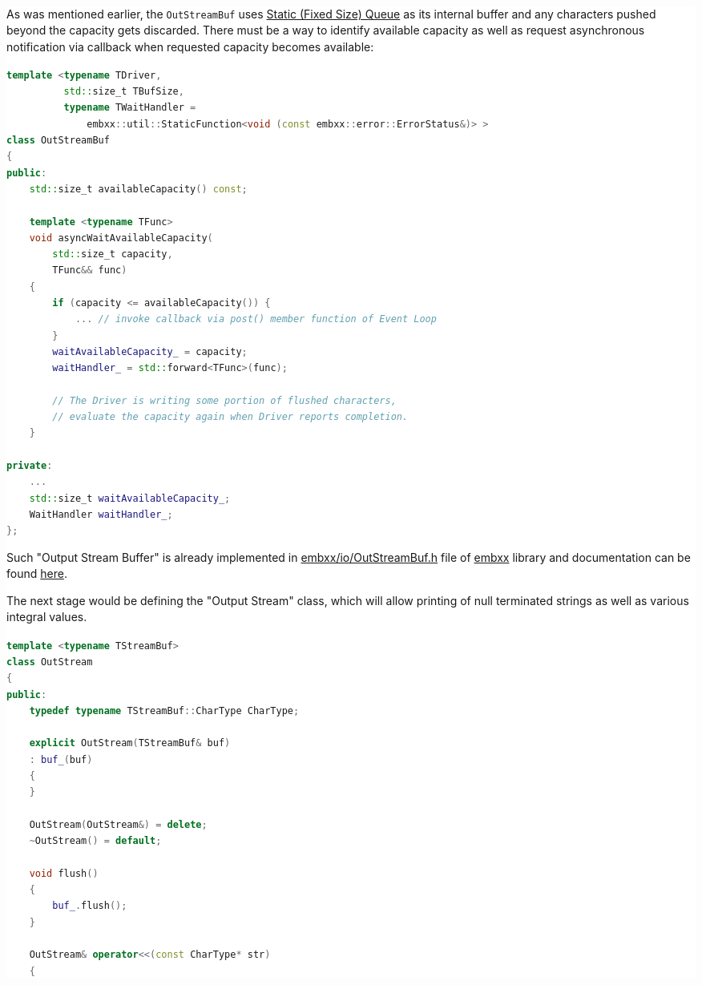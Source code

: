 As was mentioned earlier, the `OutStreamBuf` uses [Static (Fixed Size) Queue](../basic_needs/queue.md) as its internal buffer and any characters pushed beyond the capacity gets discarded. There must be a way to identify available capacity as well as request asynchronous notification via callback when requested capacity becomes available:
```cpp
template <typename TDriver,
          std::size_t TBufSize,
          typename TWaitHandler = 
              embxx::util::StaticFunction<void (const embxx::error::ErrorStatus&)> >
class OutStreamBuf
{
public:
    std::size_t availableCapacity() const;

    template <typename TFunc>
    void asyncWaitAvailableCapacity(
        std::size_t capacity,
        TFunc&& func)
    {
        if (capacity <= availableCapacity()) {
            ... // invoke callback via post() member function of Event Loop
        }
        waitAvailableCapacity_ = capacity;
        waitHandler_ = std::forward<TFunc>(func);

        // The Driver is writing some portion of flushed characters,
        // evaluate the capacity again when Driver reports completion.
    }
    
private:
    ...
    std::size_t waitAvailableCapacity_;
    WaitHandler waitHandler_;
};
```

Such "Output Stream Buffer" is already implemented in [embxx/io/OutStreamBuf.h](https://github.com/arobenko/embxx/blob/master/embxx/io/OutStreamBuf.h) file of [embxx](https://github.com/arobenko/embxx) library and documentation can be found [here](https://dl.dropboxusercontent.com/u/46999418/embxx/io_out_stream_buf_page.html).

The next stage would be defining the "Output Stream" class, which will allow printing of null terminated strings as well as various integral values. 
```cpp
template <typename TStreamBuf>
class OutStream
{
public:
    typedef typename TStreamBuf::CharType CharType;

    explicit OutStream(TStreamBuf& buf)
    : buf_(buf)
    {
    }

    OutStream(OutStream&) = delete;
    ~OutStream() = default;

    void flush()
    {
        buf_.flush();
    }

    OutStream& operator<<(const CharType* str)
    {
```